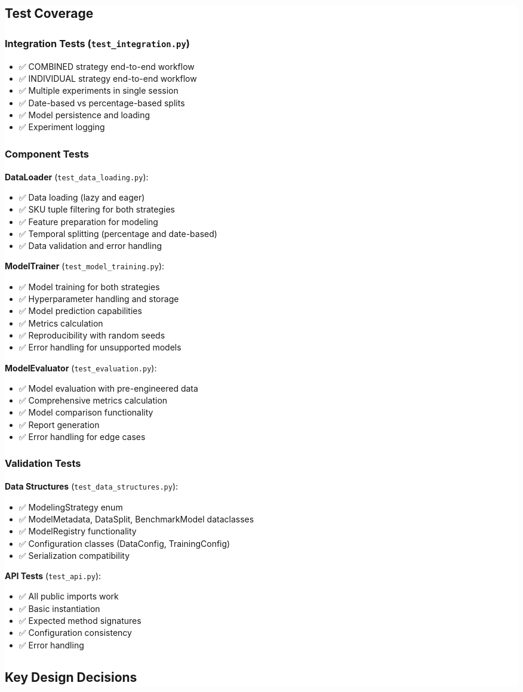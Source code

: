 ## Test Coverage

### Integration Tests (`test_integration.py`)

- ✅ COMBINED strategy end-to-end workflow
- ✅ INDIVIDUAL strategy end-to-end workflow  
- ✅ Multiple experiments in single session
- ✅ Date-based vs percentage-based splits
- ✅ Model persistence and loading
- ✅ Experiment logging

### Component Tests

**DataLoader** (`test_data_loading.py`):
- ✅ Data loading (lazy and eager)
- ✅ SKU tuple filtering for both strategies
- ✅ Feature preparation for modeling
- ✅ Temporal splitting (percentage and date-based)
- ✅ Data validation and error handling

**ModelTrainer** (`test_model_training.py`):
- ✅ Model training for both strategies
- ✅ Hyperparameter handling and storage
- ✅ Model prediction capabilities
- ✅ Metrics calculation
- ✅ Reproducibility with random seeds
- ✅ Error handling for unsupported models

**ModelEvaluator** (`test_evaluation.py`):
- ✅ Model evaluation with pre-engineered data
- ✅ Comprehensive metrics calculation
- ✅ Model comparison functionality
- ✅ Report generation
- ✅ Error handling for edge cases

### Validation Tests

**Data Structures** (`test_data_structures.py`):
- ✅ ModelingStrategy enum
- ✅ ModelMetadata, DataSplit, BenchmarkModel dataclasses
- ✅ ModelRegistry functionality
- ✅ Configuration classes (DataConfig, TrainingConfig)
- ✅ Serialization compatibility

**API Tests** (`test_api.py`):
- ✅ All public imports work
- ✅ Basic instantiation
- ✅ Expected method signatures
- ✅ Configuration consistency
- ✅ Error handling

## Key Design Decisions
